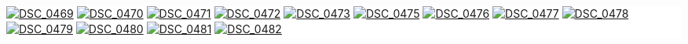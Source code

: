   <a href="/costestitv/wp-content/uploads//2014/09/DSC_0469.jpg"><img class="alignnone  wp-image-2152" src="/costestitv/wp-content/uploads//2014/09/DSC_0469-300x199.jpg" alt="DSC_0469" width="372" height="247" srcset="http://costestitv.ddev.local/costestitv/wp-content/uploads//2014/09/DSC_0469-300x199.jpg 300w, http://costestitv.ddev.local/costestitv/wp-content/uploads//2014/09/DSC_0469.jpg 800w" sizes="(max-width: 372px) 100vw, 372px" /></a> <a href="/costestitv/wp-content/uploads//2014/09/DSC_0470.jpg"><img class="alignnone  wp-image-2153" src="/costestitv/wp-content/uploads//2014/09/DSC_0470-300x199.jpg" alt="DSC_0470" width="359" height="238" srcset="http://costestitv.ddev.local/costestitv/wp-content/uploads//2014/09/DSC_0470-300x199.jpg 300w, http://costestitv.ddev.local/costestitv/wp-content/uploads//2014/09/DSC_0470.jpg 800w" sizes="(max-width: 359px) 100vw, 359px" /></a> <a href="/costestitv/wp-content/uploads//2014/09/DSC_0471.jpg"><img class="alignnone  wp-image-2154" src="/costestitv/wp-content/uploads//2014/09/DSC_0471-300x199.jpg" alt="DSC_0471" width="357" height="236" /></a> <a href="/costestitv/wp-content/uploads//2014/09/DSC_0472.jpg"><img class="alignnone  wp-image-2155" src="/costestitv/wp-content/uploads//2014/09/DSC_0472-300x199.jpg" alt="DSC_0472" width="354" height="235" srcset="http://costestitv.ddev.local/costestitv/wp-content/uploads//2014/09/DSC_0472-300x199.jpg 300w, http://costestitv.ddev.local/costestitv/wp-content/uploads//2014/09/DSC_0472.jpg 800w" sizes="(max-width: 354px) 100vw, 354px" /></a> <a href="/costestitv/wp-content/uploads//2014/09/DSC_0473.jpg"><img class="alignnone  wp-image-2156" src="/costestitv/wp-content/uploads//2014/09/DSC_0473-300x199.jpg" alt="DSC_0473" width="353" height="234" srcset="http://costestitv.ddev.local/costestitv/wp-content/uploads//2014/09/DSC_0473-300x199.jpg 300w, http://costestitv.ddev.local/costestitv/wp-content/uploads//2014/09/DSC_0473.jpg 800w" sizes="(max-width: 353px) 100vw, 353px" /></a> <a href="/costestitv/wp-content/uploads//2014/09/DSC_0475.jpg"><img class="alignnone  wp-image-2158" src="/costestitv/wp-content/uploads//2014/09/DSC_0475-300x199.jpg" alt="DSC_0475" width="350" height="232" srcset="http://costestitv.ddev.local/costestitv/wp-content/uploads//2014/09/DSC_0475-300x199.jpg 300w, http://costestitv.ddev.local/costestitv/wp-content/uploads//2014/09/DSC_0475.jpg 800w" sizes="(max-width: 350px) 100vw, 350px" /></a> <a href="/costestitv/wp-content/uploads//2014/09/DSC_0476.jpg"><img class="alignnone  wp-image-2159" src="/costestitv/wp-content/uploads//2014/09/DSC_0476-300x199.jpg" alt="DSC_0476" width="348" height="231" srcset="http://costestitv.ddev.local/costestitv/wp-content/uploads//2014/09/DSC_0476-300x199.jpg 300w, http://costestitv.ddev.local/costestitv/wp-content/uploads//2014/09/DSC_0476.jpg 800w" sizes="(max-width: 348px) 100vw, 348px" /></a> <a href="/costestitv/wp-content/uploads//2014/09/DSC_0477.jpg"><img class="alignnone  wp-image-2160" src="/costestitv/wp-content/uploads//2014/09/DSC_0477-300x199.jpg" alt="DSC_0477" width="347" height="230" srcset="http://costestitv.ddev.local/costestitv/wp-content/uploads//2014/09/DSC_0477-300x199.jpg 300w, http://costestitv.ddev.local/costestitv/wp-content/uploads//2014/09/DSC_0477.jpg 800w" sizes="(max-width: 347px) 100vw, 347px" /></a> <a href="/costestitv/wp-content/uploads//2014/09/DSC_0478.jpg"><img class="alignnone wp-image-2161 size-medium" src="/costestitv/wp-content/uploads//2014/09/DSC_0478-e1409644518212-199x300.jpg" alt="DSC_0478" width="199" height="300" srcset="http://costestitv.ddev.local/costestitv/wp-content/uploads//2014/09/DSC_0478-e1409644518212-199x300.jpg 199w, http://costestitv.ddev.local/costestitv/wp-content/uploads//2014/09/DSC_0478-e1409644518212.jpg 533w" sizes="(max-width: 199px) 100vw, 199px" /></a> <a href="/costestitv/wp-content/uploads//2014/09/DSC_0479.jpg"><img class="alignnone  wp-image-2162" src="/costestitv/wp-content/uploads//2014/09/DSC_0479-300x199.jpg" alt="DSC_0479" width="335" height="222" srcset="http://costestitv.ddev.local/costestitv/wp-content/uploads//2014/09/DSC_0479-300x199.jpg 300w, http://costestitv.ddev.local/costestitv/wp-content/uploads//2014/09/DSC_0479.jpg 800w" sizes="(max-width: 335px) 100vw, 335px" /></a> <a href="/costestitv/wp-content/uploads//2014/09/DSC_0480.jpg"><img class="alignnone  wp-image-2163" src="/costestitv/wp-content/uploads//2014/09/DSC_0480-300x199.jpg" alt="DSC_0480" width="332" height="220" srcset="http://costestitv.ddev.local/costestitv/wp-content/uploads//2014/09/DSC_0480-300x199.jpg 300w, http://costestitv.ddev.local/costestitv/wp-content/uploads//2014/09/DSC_0480.jpg 800w" sizes="(max-width: 332px) 100vw, 332px" /></a> <a href="/costestitv/wp-content/uploads//2014/09/DSC_0481.jpg"><img class="alignnone  wp-image-2164" src="/costestitv/wp-content/uploads//2014/09/DSC_0481-300x199.jpg" alt="DSC_0481" width="329" height="218" srcset="http://costestitv.ddev.local/costestitv/wp-content/uploads//2014/09/DSC_0481-300x199.jpg 300w, http://costestitv.ddev.local/costestitv/wp-content/uploads//2014/09/DSC_0481.jpg 800w" sizes="(max-width: 329px) 100vw, 329px" /></a> <a href="/costestitv/wp-content/uploads//2014/09/DSC_0482.jpg"><img class="alignnone size-medium wp-image-2165" src="/costestitv/wp-content/uploads//2014/09/DSC_0482-199x300.jpg" alt="DSC_0482" width="199" height="300" srcset="http://costestitv.ddev.local/costestitv/wp-content/uploads//2014/09/DSC_0482-199x300.jpg 199w, http://costestitv.ddev.local/costestitv/wp-content/uploads//2014/09/DSC_0482.jpg 533w" sizes="(max-width: 199px) 100vw, 199px" /></a>